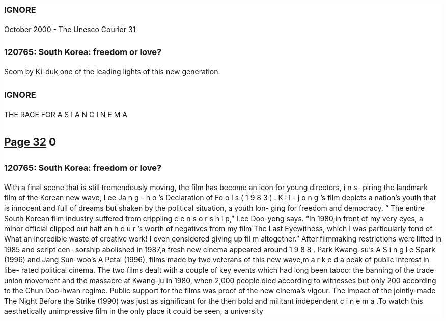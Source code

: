 ### IGNORE

October 2000 - The Unesco Courier 31

### 120765: South Korea: freedom or love?

Seom by Ki-duk,one of the leading lights of this new generation.

### IGNORE

THE RAGE FOR A S I A N C I N E M A

## [Page 32](https://demo.humlab.umu.se/courier/120752eng.pdf#page=32) 0

### 120765: South Korea: freedom or love?

With a final scene that is still tremendously moving,
the film has become an icon for young directors, i n s-
piring the landmark film of the Korean new wave,
Lee Ja n g - h o ’s Declaration of Fo o l s ( 1 9 8 3 ) . K i l -
j o n g ’s film depicts a nation’s youth that is innocent
and full of dreams but shaken by
the political situation, a youth lon-
ging for freedom and democracy.
“ The entire South Korean film
industry suffered from crippling
c e n s o r s h i p,” Lee Doo-yong says.
“In 1980,in front of my very eyes,
a minor official clipped out half an
h o u r ’s worth of negatives from my
film The Last Eyewitness, which I
was particularly fond of. What an
incredible waste of creative work!
I even considered giving up fil m
altogether.”
After filmmaking restrictions
were lifted in 1985 and script cen-
sorship abolished in 1987,a fresh
new cinema appeared around
1 9 8 8 . Park Kwang-su’s A S i n g l e
Spark (1996) and Jang Sun-woo’s
A Petal (1996), films made by two
veterans of this new wave,m a r k e d
a peak of public interest in libe-
rated political cinema. The two
films dealt with a couple of key
events which had long been taboo:
the banning of the trade union
movement and the massacre at
Kwang-ju in 1980, when 2,000
people died according to witnesses
but only 200 according to the Chun
Doo-hwan regime. Public support
for the films was proof of the new
cinema’s vigour.
The impact of the jointly-made
The Night Before the Strike (1990)
was just as significant for the then
bold and militant independent
c i n e m a .To watch this aesthetically
unimpressive film in the only place
it could be seen, a university